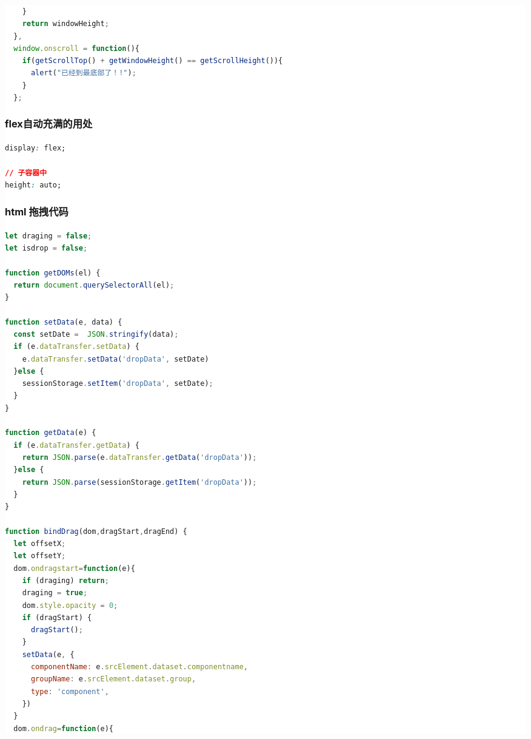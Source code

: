 ```javascript
    }
    return windowHeight;
  },
  window.onscroll = function(){
    if(getScrollTop() + getWindowHeight() == getScrollHeight()){
      alert("已经到最底部了！!");
    }
  };
```


### flex自动充满的用处
```css
display: flex;

// 子容器中
height: auto;

```


### html 拖拽代码
```javascript
let draging = false;
let isdrop = false;

function getDOMs(el) {
  return document.querySelectorAll(el);
}

function setData(e, data) {
  const setDate =  JSON.stringify(data);
  if (e.dataTransfer.setData) {
    e.dataTransfer.setData('dropData', setDate)
  }else {
    sessionStorage.setItem('dropData', setDate);
  }
}

function getData(e) {
  if (e.dataTransfer.getData) {
    return JSON.parse(e.dataTransfer.getData('dropData'));
  }else {
    return JSON.parse(sessionStorage.getItem('dropData'));
  }
}

function bindDrag(dom,dragStart,dragEnd) {
  let offsetX;
  let offsetY;
  dom.ondragstart=function(e){
    if (draging) return;
    draging = true;
    dom.style.opacity = 0;
    if (dragStart) {
      dragStart();
    }
    setData(e, {
      componentName: e.srcElement.dataset.componentname,
      groupName: e.srcElement.dataset.group,
      type: 'component',
    })
  }
  dom.ondrag=function(e){
```